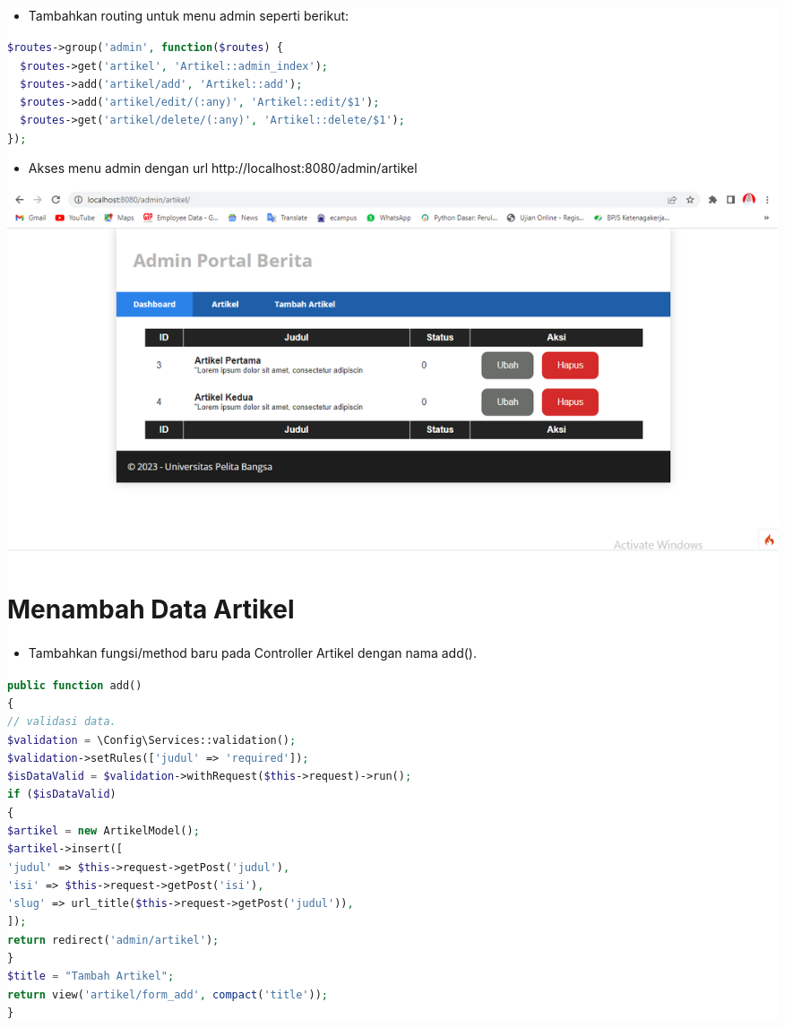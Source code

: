 - Tambahkan routing untuk menu admin seperti berikut:

```php
$routes->group('admin', function($routes) {
  $routes->get('artikel', 'Artikel::admin_index');
  $routes->add('artikel/add', 'Artikel::add');
  $routes->add('artikel/edit/(:any)', 'Artikel::edit/$1');
  $routes->get('artikel/delete/(:any)', 'Artikel::delete/$1');
});
```

- Akses menu admin dengan url http://localhost:8080/admin/artikel

![Admin Index](img/6.png)

# Menambah Data Artikel
- Tambahkan fungsi/method baru pada Controller Artikel dengan nama add().

```php
public function add()
{
// validasi data.
$validation = \Config\Services::validation();
$validation->setRules(['judul' => 'required']);
$isDataValid = $validation->withRequest($this->request)->run();
if ($isDataValid)
{
$artikel = new ArtikelModel();
$artikel->insert([
'judul' => $this->request->getPost('judul'),
'isi' => $this->request->getPost('isi'),
'slug' => url_title($this->request->getPost('judul')),
]);
return redirect('admin/artikel');
}
$title = "Tambah Artikel";
return view('artikel/form_add', compact('title'));
}
```
